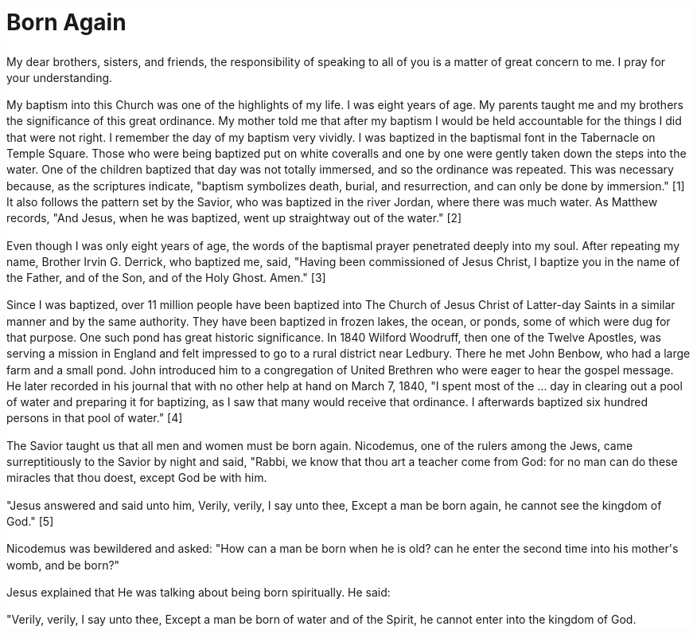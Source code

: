 # Born Again

My dear brothers, sisters, and friends, the responsibility of speaking to all
of you is a matter of great concern to me. I pray for your understanding.

My baptism into this Church was one of the highlights of my life. I was eight
years of age. My parents taught me and my brothers the significance of this
great ordinance. My mother told me that after my baptism I would be held
accountable for the things I did that were not right. I remember the day of my
baptism very vividly. I was baptized in the baptismal font in the Tabernacle
on Temple Square. Those who were being baptized put on white coveralls and one
by one were gently taken down the steps into the water. One of the children
baptized that day was not totally immersed, and so the ordinance was repeated.
This was necessary because, as the scriptures indicate, "baptism symbolizes
death, burial, and resurrection, and can only be done by immersion." [1]  It
also follows the pattern set by the Savior, who was baptized in the river
Jordan, where there was much water. As Matthew records, "And Jesus, when he
was baptized, went up straightway out of the water." [2]

Even though I was only eight years of age, the words of the baptismal prayer
penetrated deeply into my soul. After repeating my name, Brother Irvin G.
Derrick, who baptized me, said, "Having been commissioned of Jesus Christ, I
baptize you in the name of the Father, and of the Son, and of the Holy Ghost.
Amen." [3]

Since I was baptized, over 11 million people have been baptized into The
Church of Jesus Christ of Latter-day Saints in a similar manner and by the
same authority. They have been baptized in frozen lakes, the ocean, or ponds,
some of which were dug for that purpose. One such pond has great historic
significance. In 1840 Wilford Woodruff, then one of the Twelve Apostles, was
serving a mission in England and felt impressed to go to a rural district near
Ledbury. There he met John Benbow, who had a large farm and a small pond. John
introduced him to a congregation of United Brethren who were eager to hear the
gospel message. He later recorded in his journal that with no other help at
hand on March 7, 1840, "I spent most of the ... day in clearing out a pool of
water and preparing it for baptizing, as I saw that many would receive that
ordinance. I afterwards baptized six hundred persons in that pool of water."
[4]

The Savior taught us that all men and women must be born again. Nicodemus, one
of the rulers among the Jews, came surreptitiously to the Savior by night and
said, "Rabbi, we know that thou art a teacher come from God: for no man can do
these miracles that thou doest, except God be with him.

"Jesus answered and said unto him, Verily, verily, I say unto thee, Except a
man be born again, he cannot see the kingdom of God." [5]

Nicodemus was bewildered and asked: "How can a man be born when he is old? can
he enter the second time into his mother's womb, and be born?"

Jesus explained that He was talking about being born spiritually. He said:

"Verily, verily, I say unto thee, Except a man be born of water and of the
Spirit, he cannot enter into the kingdom of God.
